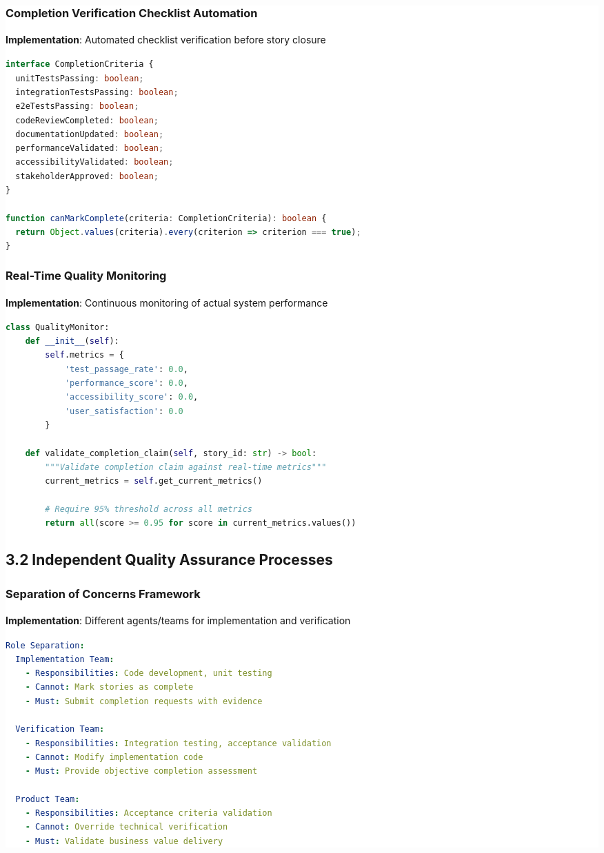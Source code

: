 ### Completion Verification Checklist Automation
**Implementation**: Automated checklist verification before story closure
```typescript
interface CompletionCriteria {
  unitTestsPassing: boolean;
  integrationTestsPassing: boolean;
  e2eTestsPassing: boolean;
  codeReviewCompleted: boolean;
  documentationUpdated: boolean;
  performanceValidated: boolean;
  accessibilityValidated: boolean;
  stakeholderApproved: boolean;
}

function canMarkComplete(criteria: CompletionCriteria): boolean {
  return Object.values(criteria).every(criterion => criterion === true);
}
```

### Real-Time Quality Monitoring
**Implementation**: Continuous monitoring of actual system performance
```python
class QualityMonitor:
    def __init__(self):
        self.metrics = {
            'test_passage_rate': 0.0,
            'performance_score': 0.0,
            'accessibility_score': 0.0,
            'user_satisfaction': 0.0
        }
    
    def validate_completion_claim(self, story_id: str) -> bool:
        """Validate completion claim against real-time metrics"""
        current_metrics = self.get_current_metrics()
        
        # Require 95% threshold across all metrics
        return all(score >= 0.95 for score in current_metrics.values())
```

## 3.2 Independent Quality Assurance Processes

### Separation of Concerns Framework
**Implementation**: Different agents/teams for implementation and verification

```yaml
Role Separation:
  Implementation Team:
    - Responsibilities: Code development, unit testing
    - Cannot: Mark stories as complete
    - Must: Submit completion requests with evidence
    
  Verification Team:
    - Responsibilities: Integration testing, acceptance validation
    - Cannot: Modify implementation code
    - Must: Provide objective completion assessment
    
  Product Team:
    - Responsibilities: Acceptance criteria validation
    - Cannot: Override technical verification
    - Must: Validate business value delivery
```
